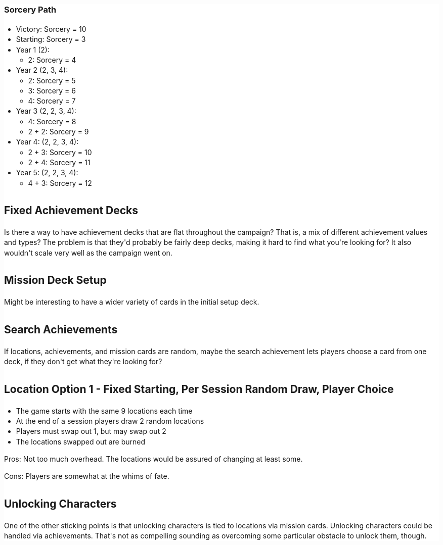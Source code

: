 ### Sorcery Path

* Victory: Sorcery = 10
* Starting: Sorcery = 3
* Year 1 (2):
   * 2: Sorcery = 4
* Year 2 (2, 3, 4):
   * 2: Sorcery = 5
   * 3: Sorcery = 6
   * 4: Sorcery = 7
* Year 3 (2, 2, 3, 4):
   * 4: Sorcery = 8
   * 2 + 2: Sorcery = 9
* Year 4: (2, 2, 3, 4):
   * 2 + 3: Sorcery = 10
   * 2 + 4: Sorcery = 11
* Year 5: (2, 2, 3, 4):
   * 4 + 3: Sorcery = 12

## Fixed Achievement Decks

Is there a way to have achievement decks that are flat throughout the campaign? That is, a mix of different achievement values and types? The problem is that they'd probably be fairly deep decks, making it hard to find what you're looking for? It also wouldn't scale very well as the campaign went on.

## Mission Deck Setup

Might be interesting to have a wider variety of cards in the initial setup deck.

## Search Achievements

If locations, achievements, and mission cards are random, maybe the search achievement lets players choose a card from one deck, if they don't get what they're looking for?

## Location Option 1 - Fixed Starting, Per Session Random Draw, Player Choice

* The game starts with the same 9 locations each time
* At the end of a session players draw 2 random locations
* Players must swap out 1, but may swap out 2
* The locations swapped out are burned

Pros: Not too much overhead. The locations would be assured of changing at least some.

Cons: Players are somewhat at the whims of fate.

## Unlocking Characters

One of the other sticking points is that unlocking characters is tied to locations via mission cards. Unlocking characters could be handled via achievements. That's not as compelling sounding as overcoming some particular obstacle to unlock them, though.
